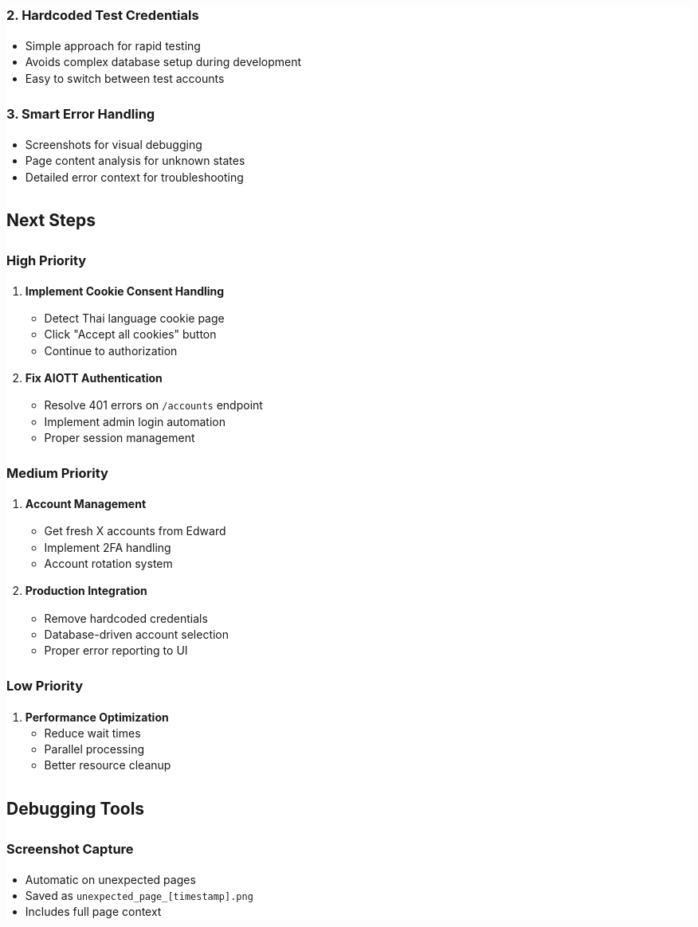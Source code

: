 ### 2. Hardcoded Test Credentials

- Simple approach for rapid testing
- Avoids complex database setup during development
- Easy to switch between test accounts

### 3. Smart Error Handling

- Screenshots for visual debugging
- Page content analysis for unknown states
- Detailed error context for troubleshooting

## Next Steps

### High Priority

1. **Implement Cookie Consent Handling**

   - Detect Thai language cookie page
   - Click "Accept all cookies" button
   - Continue to authorization

2. **Fix AIOTT Authentication**
   - Resolve 401 errors on `/accounts` endpoint
   - Implement admin login automation
   - Proper session management

### Medium Priority

1. **Account Management**

   - Get fresh X accounts from Edward
   - Implement 2FA handling
   - Account rotation system

2. **Production Integration**
   - Remove hardcoded credentials
   - Database-driven account selection
   - Proper error reporting to UI

### Low Priority

1. **Performance Optimization**
   - Reduce wait times
   - Parallel processing
   - Better resource cleanup

## Debugging Tools

### Screenshot Capture

- Automatic on unexpected pages
- Saved as `unexpected_page_[timestamp].png`
- Includes full page context
